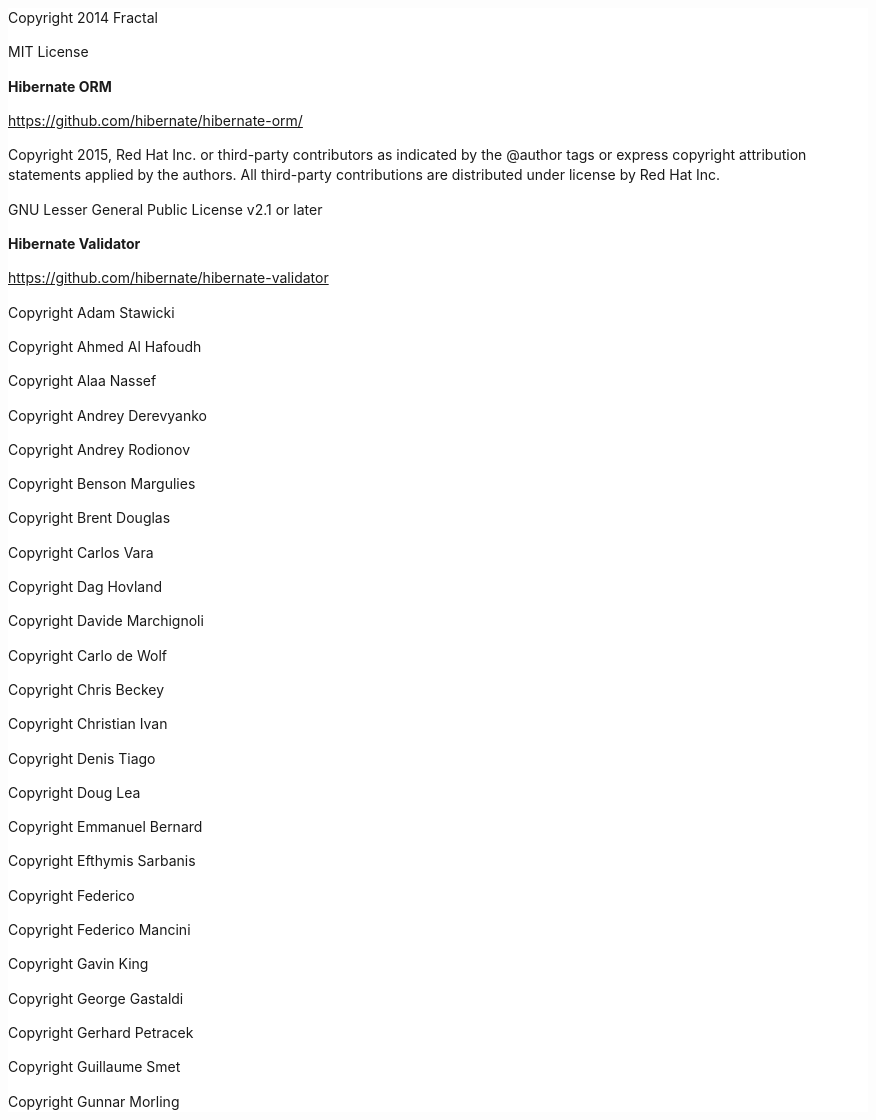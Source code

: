 Copyright 2014 Fractal

MIT License

 **Hibernate ORM**

https://github.com/hibernate/hibernate-orm/

Copyright 2015, Red Hat Inc. or third-party contributors as indicated by the @author tags or express copyright attribution statements applied by the authors. All third-party contributions are distributed under license by Red Hat Inc.

GNU Lesser General Public License v2.1 or later

 **Hibernate Validator**

https://github.com/hibernate/hibernate-validator

Copyright Adam Stawicki

Copyright Ahmed Al Hafoudh

Copyright Alaa Nassef

Copyright Andrey Derevyanko

Copyright Andrey Rodionov

Copyright Benson Margulies

Copyright Brent Douglas

Copyright Carlos Vara

Copyright Dag Hovland

Copyright Davide Marchignoli

Copyright Carlo de Wolf

Copyright Chris Beckey

Copyright Christian Ivan

Copyright Denis Tiago

Copyright Doug Lea

Copyright Emmanuel Bernard

Copyright Efthymis Sarbanis

Copyright Federico

Copyright Federico Mancini

Copyright Gavin King

Copyright George Gastaldi

Copyright Gerhard Petracek

Copyright Guillaume Smet

Copyright Gunnar Morling
